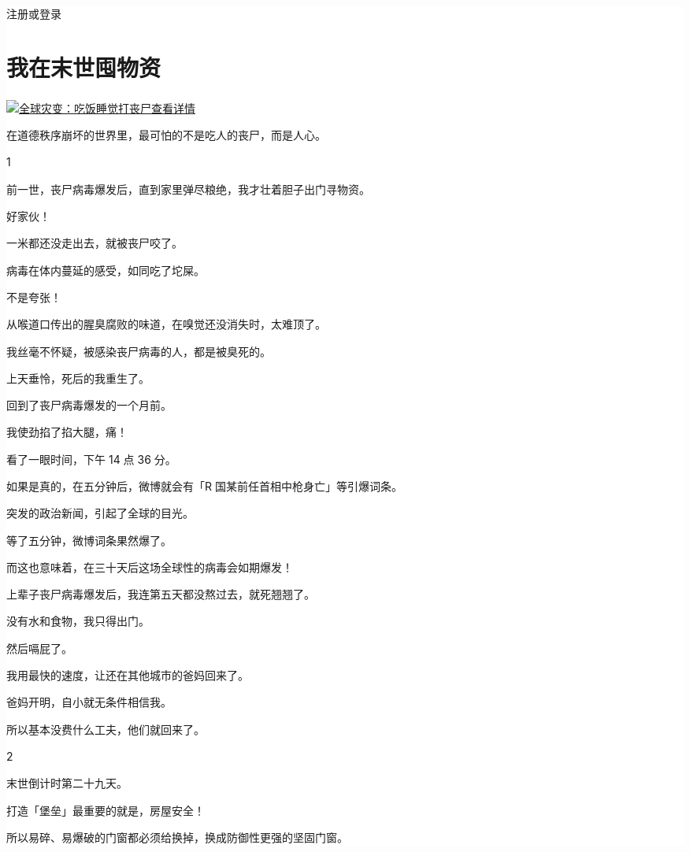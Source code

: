 [](https://www.zhihu.com/)

注册或登录

# 我在末世囤物资

[![](https://pic1.zhimg.com/50/v2-eaf706ffc8c46f42b7a0ba9504f13eee_200x0.jpg)全球灾变：吃饭睡觉打丧尸查看详情](https://www.zhihu.com/xen/market/remix/paid_column/1529871969964703744)

在道德秩序崩坏的世界里，最可怕的不是吃人的丧尸，而是人心。

1

前一世，丧尸病毒爆发后，直到家里弹尽粮绝，我才壮着胆子出门寻物资。

好家伙！

一米都还没走出去，就被丧尸咬了。

病毒在体内蔓延的感受，如同吃了坨屎。

不是夸张！

从喉道口传出的腥臭腐败的味道，在嗅觉还没消失时，太难顶了。

我丝毫不怀疑，被感染丧尸病毒的人，都是被臭死的。

上天垂怜，死后的我重生了。

回到了丧尸病毒爆发的一个月前。

我使劲掐了掐大腿，痛！

看了一眼时间，下午 14 点 36 分。

如果是真的，在五分钟后，微博就会有「R 国某前任首相中枪身亡」等引爆词条。

突发的政治新闻，引起了全球的目光。

等了五分钟，微博词条果然爆了。

而这也意味着，在三十天后这场全球性的病毒会如期爆发！

上辈子丧尸病毒爆发后，我连第五天都没熬过去，就死翘翘了。

没有水和食物，我只得出门。

然后嗝屁了。

我用最快的速度，让还在其他城市的爸妈回来了。

爸妈开明，自小就无条件相信我。

所以基本没费什么工夫，他们就回来了。

2

末世倒计时第二十九天。

打造「堡垒」最重要的就是，房屋安全！

所以易碎、易爆破的门窗都必须给换掉，换成防御性更强的坚固门窗。
